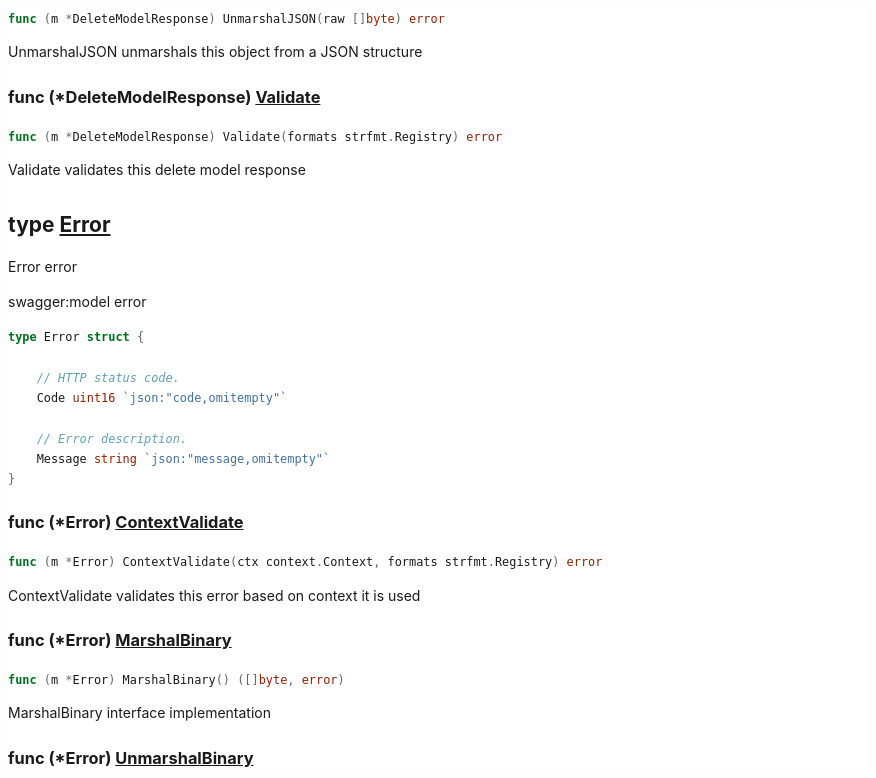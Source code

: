```go
func (m *DeleteModelResponse) UnmarshalJSON(raw []byte) error
```

UnmarshalJSON unmarshals this object from a JSON structure

<a name="DeleteModelResponse.Validate"></a>
### func \(\*DeleteModelResponse\) [Validate](<https://github.com/boonlogic/amber-go-sdk/blob/master/v2/models/delete_model_response.go#L48>)

```go
func (m *DeleteModelResponse) Validate(formats strfmt.Registry) error
```

Validate validates this delete model response

<a name="Error"></a>
## type [Error](<https://github.com/boonlogic/amber-go-sdk/blob/master/v2/models/error.go#L18-L25>)

Error error

swagger:model error

```go
type Error struct {

    // HTTP status code.
    Code uint16 `json:"code,omitempty"`

    // Error description.
    Message string `json:"message,omitempty"`
}
```

<a name="Error.ContextValidate"></a>
### func \(\*Error\) [ContextValidate](<https://github.com/boonlogic/amber-go-sdk/blob/master/v2/models/error.go#L33>)

```go
func (m *Error) ContextValidate(ctx context.Context, formats strfmt.Registry) error
```

ContextValidate validates this error based on context it is used

<a name="Error.MarshalBinary"></a>
### func \(\*Error\) [MarshalBinary](<https://github.com/boonlogic/amber-go-sdk/blob/master/v2/models/error.go#L38>)

```go
func (m *Error) MarshalBinary() ([]byte, error)
```

MarshalBinary interface implementation

<a name="Error.UnmarshalBinary"></a>
### func \(\*Error\) [UnmarshalBinary](<https://github.com/boonlogic/amber-go-sdk/blob/master/v2/models/error.go#L46>)
